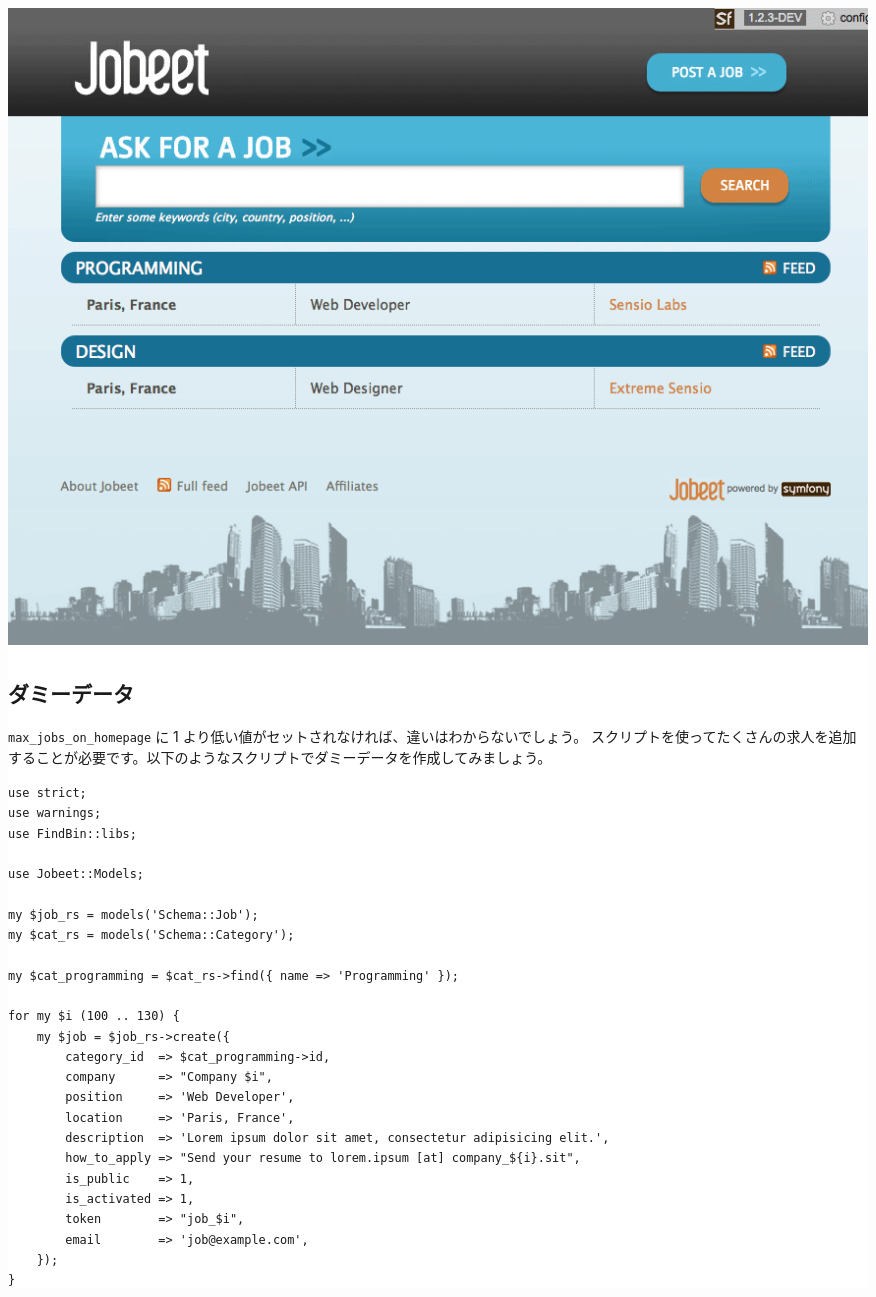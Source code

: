 ![homepage](./images/07/homepage.png)


ダミーデータ
----------

`max_jobs_on_homepage` に 1 より低い値がセットされなければ、違いはわからないでしょう。
スクリプトを使ってたくさんの求人を追加することが必要です。以下のようなスクリプトでダミーデータを作成してみましょう。

    use strict;
    use warnings;
    use FindBin::libs;

    use Jobeet::Models;

    my $job_rs = models('Schema::Job');
    my $cat_rs = models('Schema::Category');

    my $cat_programming = $cat_rs->find({ name => 'Programming' });

    for my $i (100 .. 130) {
        my $job = $job_rs->create({
            category_id  => $cat_programming->id,
            company      => "Company $i",
            position     => 'Web Developer',
            location     => 'Paris, France',
            description  => 'Lorem ipsum dolor sit amet, consectetur adipisicing elit.',
            how_to_apply => "Send your resume to lorem.ipsum [at] company_${i}.sit",
            is_public    => 1,
            is_activated => 1,
            token        => "job_$i",
            email        => 'job@example.com',
        });
    }
